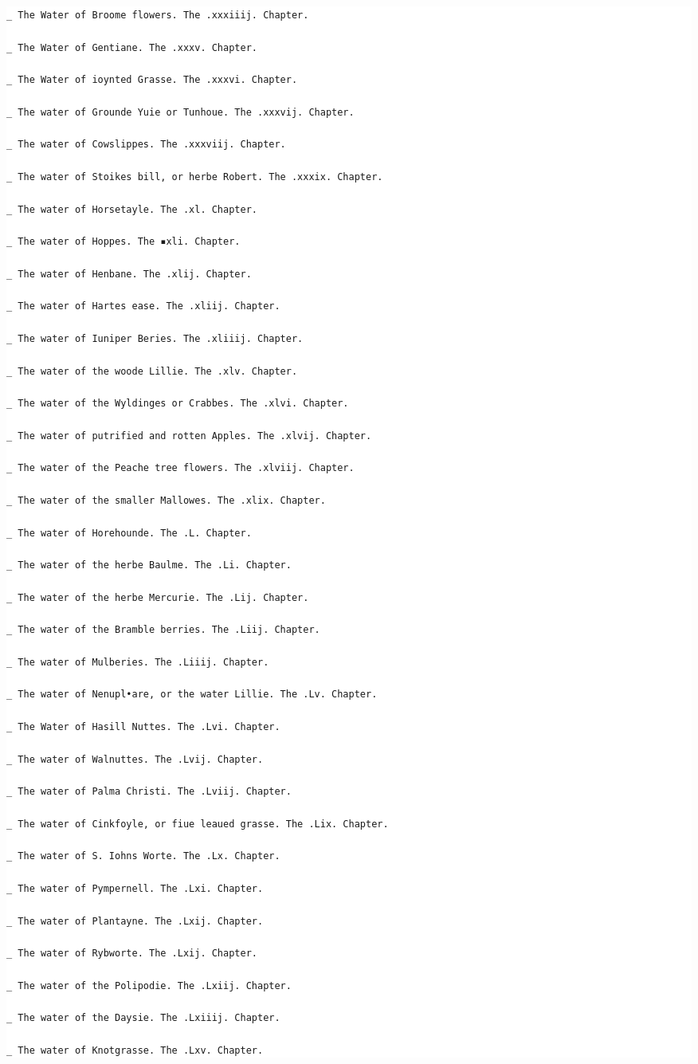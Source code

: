     _ The Water of Broome flowers. The .xxxiiij. Chapter.

    _ The Water of Gentiane. The .xxxv. Chapter.

    _ The Water of ioynted Grasse. The .xxxvi. Chapter.

    _ The water of Grounde Yuie or Tunhoue. The .xxxvij. Chapter.

    _ The water of Cowslippes. The .xxxviij. Chapter.

    _ The water of Stoikes bill, or herbe Robert. The .xxxix. Chapter.

    _ The water of Horsetayle. The .xl. Chapter.

    _ The water of Hoppes. The ▪xli. Chapter.

    _ The water of Henbane. The .xlij. Chapter.

    _ The water of Hartes ease. The .xliij. Chapter.

    _ The water of Iuniper Beries. The .xliiij. Chapter.

    _ The water of the woode Lillie. The .xlv. Chapter.

    _ The water of the Wyldinges or Crabbes. The .xlvi. Chapter.

    _ The water of putrified and rotten Apples. The .xlvij. Chapter.

    _ The water of the Peache tree flowers. The .xlviij. Chapter.

    _ The water of the smaller Mallowes. The .xlix. Chapter.

    _ The water of Horehounde. The .L. Chapter.

    _ The water of the herbe Baulme. The .Li. Chapter.

    _ The water of the herbe Mercurie. The .Lij. Chapter.

    _ The water of the Bramble berries. The .Liij. Chapter.

    _ The water of Mulberies. The .Liiij. Chapter.

    _ The water of Nenupl•are, or the water Lillie. The .Lv. Chapter.

    _ The Water of Hasill Nuttes. The .Lvi. Chapter.

    _ The water of Walnuttes. The .Lvij. Chapter.

    _ The water of Palma Christi. The .Lviij. Chapter.

    _ The water of Cinkfoyle, or fiue leaued grasse. The .Lix. Chapter.

    _ The water of S. Iohns Worte. The .Lx. Chapter.

    _ The water of Pympernell. The .Lxi. Chapter.

    _ The water of Plantayne. The .Lxij. Chapter.

    _ The water of Rybworte. The .Lxij. Chapter.

    _ The water of the Polipodie. The .Lxiij. Chapter.

    _ The water of the Daysie. The .Lxiiij. Chapter.

    _ The water of Knotgrasse. The .Lxv. Chapter.
